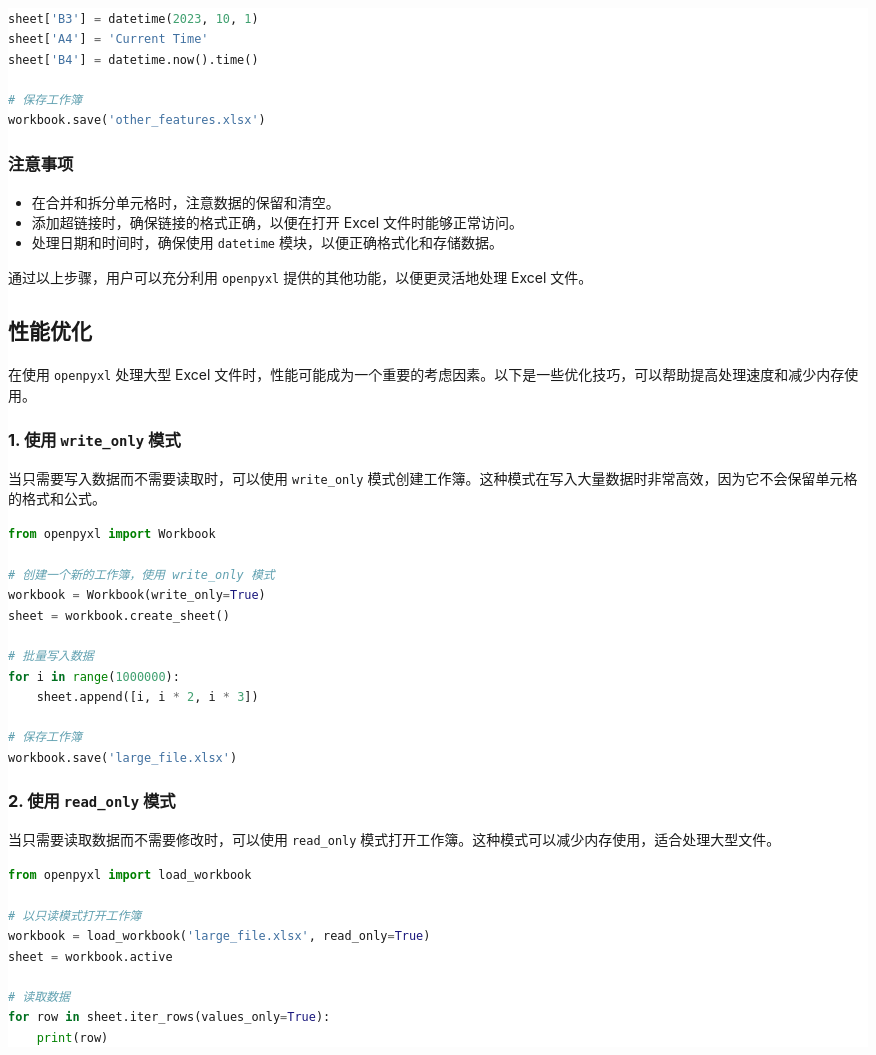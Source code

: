 ```python
sheet['B3'] = datetime(2023, 10, 1)
sheet['A4'] = 'Current Time'
sheet['B4'] = datetime.now().time()

# 保存工作簿
workbook.save('other_features.xlsx')
```

### 注意事项

- 在合并和拆分单元格时，注意数据的保留和清空。
- 添加超链接时，确保链接的格式正确，以便在打开 Excel 文件时能够正常访问。
- 处理日期和时间时，确保使用 `datetime` 模块，以便正确格式化和存储数据。

通过以上步骤，用户可以充分利用 `openpyxl` 提供的其他功能，以便更灵活地处理 Excel 文件。

## 性能优化

在使用 `openpyxl` 处理大型 Excel 文件时，性能可能成为一个重要的考虑因素。以下是一些优化技巧，可以帮助提高处理速度和减少内存使用。

### 1. 使用 `write_only` 模式

当只需要写入数据而不需要读取时，可以使用 `write_only` 模式创建工作簿。这种模式在写入大量数据时非常高效，因为它不会保留单元格的格式和公式。

```python
from openpyxl import Workbook

# 创建一个新的工作簿，使用 write_only 模式
workbook = Workbook(write_only=True)
sheet = workbook.create_sheet()

# 批量写入数据
for i in range(1000000):
    sheet.append([i, i * 2, i * 3])

# 保存工作簿
workbook.save('large_file.xlsx')
```

### 2. 使用 `read_only` 模式

当只需要读取数据而不需要修改时，可以使用 `read_only` 模式打开工作簿。这种模式可以减少内存使用，适合处理大型文件。

```python
from openpyxl import load_workbook

# 以只读模式打开工作簿
workbook = load_workbook('large_file.xlsx', read_only=True)
sheet = workbook.active

# 读取数据
for row in sheet.iter_rows(values_only=True):
    print(row)
```
